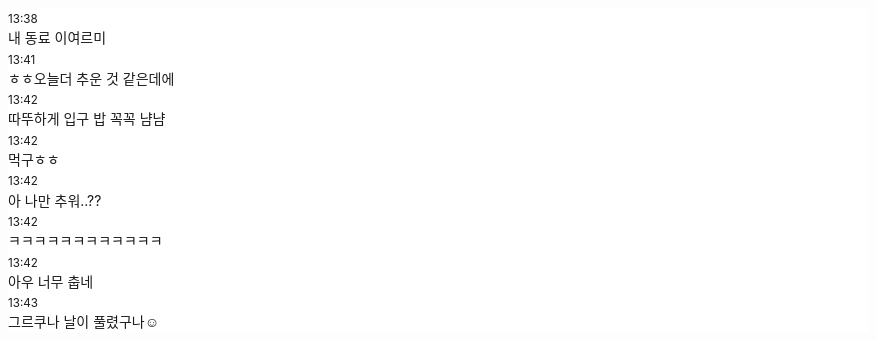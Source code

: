</div>
</div>
<div class="message" markdown="1">
<div class="message-date" markdown="1">
<small>13:38</small>
</div>
<div markdown="1">
내 동료 이여르미
</div>
</div>
<div class="message" markdown="1">
<div class="message-date" markdown="1">
<small>13:41</small>
</div>
<div markdown="1">
ㅎㅎ오늘더 추운 것 같은데에
</div>
</div>
<div class="message" markdown="1">
<div class="message-date" markdown="1">
<small>13:42</small>
</div>
<div markdown="1">
따뚜하게 입구 밥 꼭꼭 냠냠
</div>
</div>
<div class="message" markdown="1">
<div class="message-date" markdown="1">
<small>13:42</small>
</div>
<div markdown="1">
먹구ㅎㅎ
</div>
</div>
<div class="message" markdown="1">
<div class="message-date" markdown="1">
<small>13:42</small>
</div>
<div markdown="1">
아 나만 추워..??
</div>
</div>
<div class="message" markdown="1">
<div class="message-date" markdown="1">
<small>13:42</small>
</div>
<div markdown="1">
ㅋㅋㅋㅋㅋㅋㅋㅋㅋㅋㅋㅋ
</div>
</div>
<div class="message" markdown="1">
<div class="message-date" markdown="1">
<small>13:42</small>
</div>
<div markdown="1">
아우 너무 춥네
</div>
</div>
<div class="message" markdown="1">
<div class="message-date" markdown="1">
<small>13:43</small>
</div>
<div markdown="1">
그르쿠나 날이 풀렸구나☺️